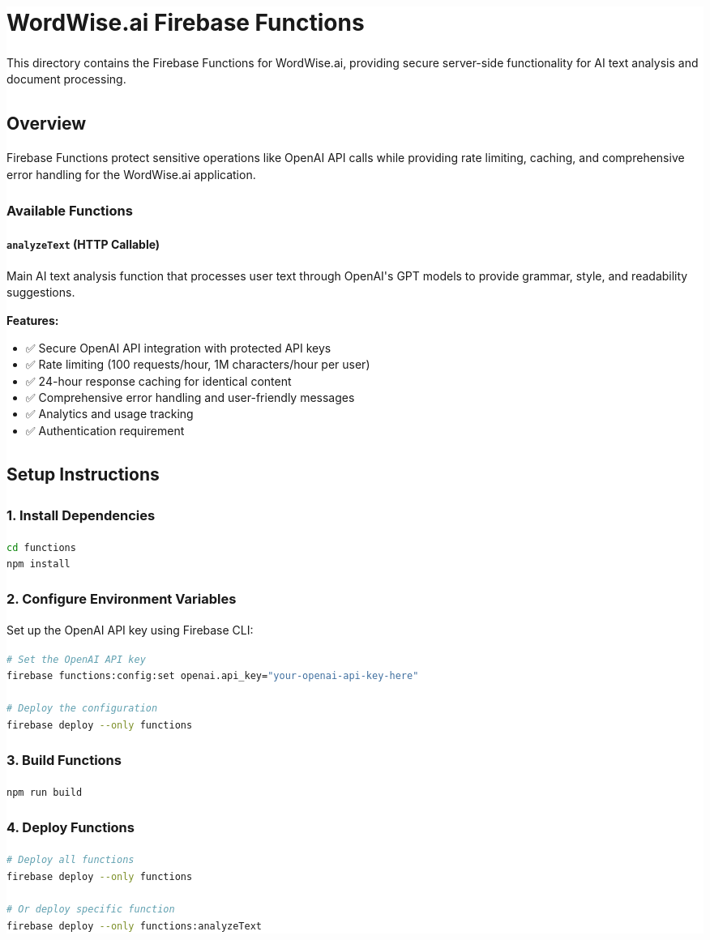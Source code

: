 # WordWise.ai Firebase Functions

This directory contains the Firebase Functions for WordWise.ai, providing secure server-side functionality for AI text analysis and document processing.

## Overview

Firebase Functions protect sensitive operations like OpenAI API calls while providing rate limiting, caching, and comprehensive error handling for the WordWise.ai application.

### Available Functions

#### `analyzeText` (HTTP Callable)
Main AI text analysis function that processes user text through OpenAI's GPT models to provide grammar, style, and readability suggestions.

**Features:**
- ✅ Secure OpenAI API integration with protected API keys
- ✅ Rate limiting (100 requests/hour, 1M characters/hour per user)
- ✅ 24-hour response caching for identical content
- ✅ Comprehensive error handling and user-friendly messages
- ✅ Analytics and usage tracking
- ✅ Authentication requirement

## Setup Instructions

### 1. Install Dependencies
```bash
cd functions
npm install
```

### 2. Configure Environment Variables
Set up the OpenAI API key using Firebase CLI:

```bash
# Set the OpenAI API key
firebase functions:config:set openai.api_key="your-openai-api-key-here"

# Deploy the configuration
firebase deploy --only functions
```

### 3. Build Functions
```bash
npm run build
```

### 4. Deploy Functions
```bash
# Deploy all functions
firebase deploy --only functions

# Or deploy specific function
firebase deploy --only functions:analyzeText
```
